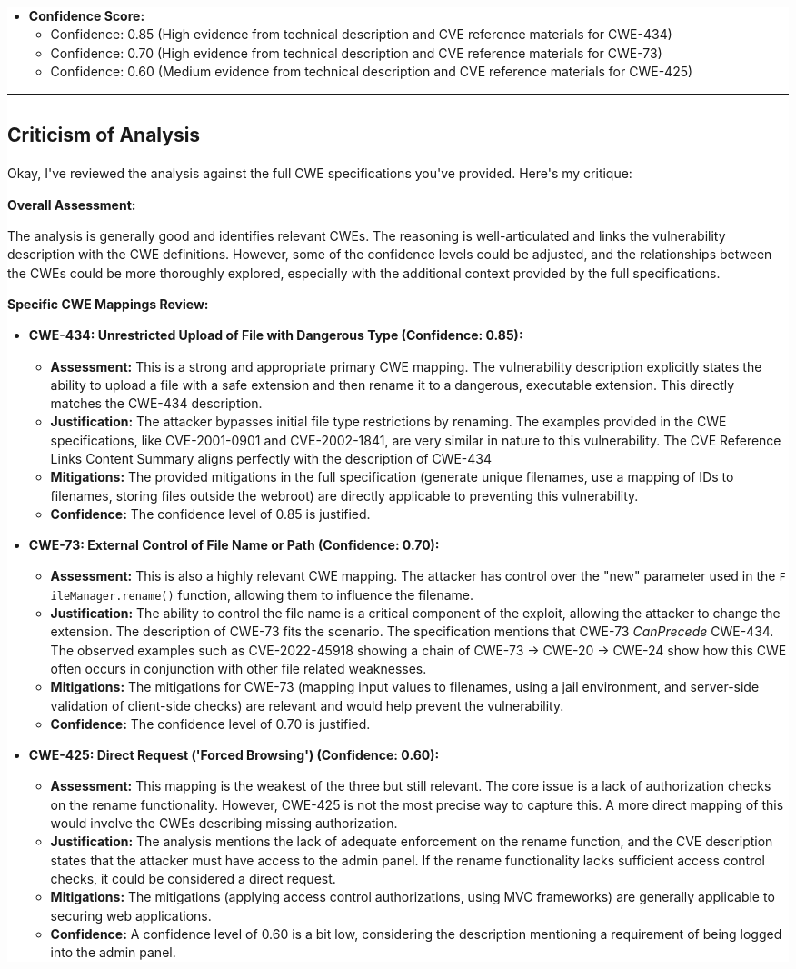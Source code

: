 - **Confidence Score:**
  - Confidence: 0.85 (High evidence from technical description and CVE reference materials for CWE-434)
  - Confidence: 0.70 (High evidence from technical description and CVE reference materials for CWE-73)
  - Confidence: 0.60 (Medium evidence from technical description and CVE reference materials for CWE-425)

---

## Criticism of Analysis

Okay, I've reviewed the analysis against the full CWE specifications you've provided. Here's my critique:

**Overall Assessment:**

The analysis is generally good and identifies relevant CWEs. The reasoning is well-articulated and links the vulnerability description with the CWE definitions. However, some of the confidence levels could be adjusted, and the relationships between the CWEs could be more thoroughly explored, especially with the additional context provided by the full specifications.

**Specific CWE Mappings Review:**

*   **CWE-434: Unrestricted Upload of File with Dangerous Type (Confidence: 0.85):**

    *   **Assessment:** This is a strong and appropriate primary CWE mapping. The vulnerability description explicitly states the ability to upload a file with a safe extension and then rename it to a dangerous, executable extension. This directly matches the CWE-434 description.
    *   **Justification:** The attacker bypasses initial file type restrictions by renaming. The examples provided in the CWE specifications, like CVE-2001-0901 and CVE-2002-1841, are very similar in nature to this vulnerability. The CVE Reference Links Content Summary aligns perfectly with the description of CWE-434
    *   **Mitigations:** The provided mitigations in the full specification (generate unique filenames, use a mapping of IDs to filenames, storing files outside the webroot) are directly applicable to preventing this vulnerability.
    *   **Confidence:** The confidence level of 0.85 is justified.
*   **CWE-73: External Control of File Name or Path (Confidence: 0.70):**

    *   **Assessment:** This is also a highly relevant CWE mapping. The attacker has control over the "new" parameter used in the `FileManager.rename()` function, allowing them to influence the filename.
    *   **Justification:**  The ability to control the file name is a critical component of the exploit, allowing the attacker to change the extension. The description of CWE-73 fits the scenario. The specification mentions that CWE-73 *CanPrecede* CWE-434. The observed examples such as CVE-2022-45918 showing a chain of CWE-73 -> CWE-20 -> CWE-24 show how this CWE often occurs in conjunction with other file related weaknesses.
    *   **Mitigations:** The mitigations for CWE-73 (mapping input values to filenames, using a jail environment, and server-side validation of client-side checks) are relevant and would help prevent the vulnerability.
    *   **Confidence:** The confidence level of 0.70 is justified.

*   **CWE-425: Direct Request ('Forced Browsing') (Confidence: 0.60):**

    *   **Assessment:** This mapping is the weakest of the three but still relevant. The core issue is a lack of authorization checks on the rename functionality. However, CWE-425 is not the most precise way to capture this. A more direct mapping of this would involve the CWEs describing missing authorization.
    *   **Justification:** The analysis mentions the lack of adequate enforcement on the rename function, and the CVE description states that the attacker must have access to the admin panel. If the rename functionality lacks sufficient access control checks, it could be considered a direct request.
    *   **Mitigations:** The mitigations (applying access control authorizations, using MVC frameworks) are generally applicable to securing web applications.
    *   **Confidence:** A confidence level of 0.60 is a bit low, considering the description mentioning a requirement of being logged into the admin panel.
